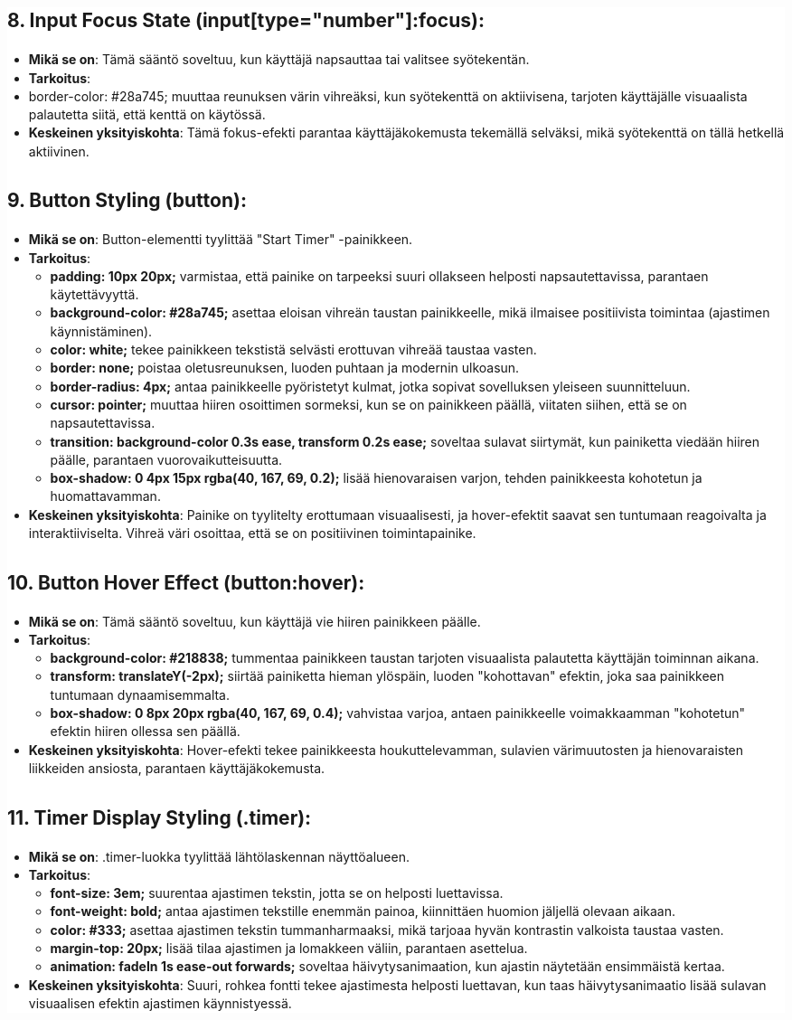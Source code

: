 ## 8. Input Focus State (input[type="number"]:focus):

- **Mikä se on**: Tämä sääntö soveltuu, kun käyttäjä napsauttaa tai valitsee syötekentän.
- **Tarkoitus**:
- border-color: #28a745; muuttaa reunuksen värin vihreäksi, kun syötekenttä on aktiivisena, tarjoten käyttäjälle visuaalista palautetta siitä, että kenttä on käytössä.
- **Keskeinen yksityiskohta**: Tämä fokus-efekti parantaa käyttäjäkokemusta tekemällä selväksi, mikä syötekenttä on tällä hetkellä aktiivinen.

## 9. Button Styling (button):

- **Mikä se on**: Button-elementti tyylittää "Start Timer" -painikkeen.
- **Tarkoitus**:
  - **padding: 10px 20px;** varmistaa, että painike on tarpeeksi suuri ollakseen helposti napsautettavissa, parantaen käytettävyyttä.
  - **background-color: #28a745;** asettaa eloisan vihreän taustan painikkeelle, mikä ilmaisee positiivista toimintaa (ajastimen käynnistäminen).
  - **color: white;** tekee painikkeen tekstistä selvästi erottuvan vihreää taustaa vasten.
  - **border: none;** poistaa oletusreunuksen, luoden puhtaan ja modernin ulkoasun.
  - **border-radius: 4px;** antaa painikkeelle pyöristetyt kulmat, jotka sopivat sovelluksen yleiseen suunnitteluun.
  - **cursor: pointer;** muuttaa hiiren osoittimen sormeksi, kun se on painikkeen päällä, viitaten siihen, että se on napsautettavissa.
  - **transition: background-color 0.3s ease, transform 0.2s ease;** soveltaa sulavat siirtymät, kun painiketta viedään hiiren päälle, parantaen vuorovaikutteisuutta.
  - **box-shadow: 0 4px 15px rgba(40, 167, 69, 0.2);** lisää hienovaraisen varjon, tehden painikkeesta kohotetun ja huomattavamman.
- **Keskeinen yksityiskohta**: Painike on tyylitelty erottumaan visuaalisesti, ja hover-efektit saavat sen tuntumaan reagoivalta ja interaktiiviselta. Vihreä väri osoittaa, että se on positiivinen toimintapainike.

## 10. Button Hover Effect (button:hover):

- **Mikä se on**: Tämä sääntö soveltuu, kun käyttäjä vie hiiren painikkeen päälle.
- **Tarkoitus**:
  - **background-color: #218838;** tummentaa painikkeen taustan tarjoten visuaalista palautetta käyttäjän toiminnan aikana.
  - **transform: translateY(-2px);** siirtää painiketta hieman ylöspäin, luoden "kohottavan" efektin, joka saa painikkeen tuntumaan dynaamisemmalta.
  - **box-shadow: 0 8px 20px rgba(40, 167, 69, 0.4);** vahvistaa varjoa, antaen painikkeelle voimakkaamman "kohotetun" efektin hiiren ollessa sen päällä.
- **Keskeinen yksityiskohta**: Hover-efekti tekee painikkeesta houkuttelevamman, sulavien värimuutosten ja hienovaraisten liikkeiden ansiosta, parantaen käyttäjäkokemusta.

## 11. Timer Display Styling (.timer):

- **Mikä se on**: .timer-luokka tyylittää lähtölaskennan näyttöalueen.
- **Tarkoitus**:
  - **font-size: 3em;** suurentaa ajastimen tekstin, jotta se on helposti luettavissa.
  - **font-weight: bold;** antaa ajastimen tekstille enemmän painoa, kiinnittäen huomion jäljellä olevaan aikaan.
  - **color: #333;** asettaa ajastimen tekstin tummanharmaaksi, mikä tarjoaa hyvän kontrastin valkoista taustaa vasten.
  - **margin-top: 20px;** lisää tilaa ajastimen ja lomakkeen väliin, parantaen asettelua.
  - **animation: fadeIn 1s ease-out forwards;** soveltaa häivytysanimaation, kun ajastin näytetään ensimmäistä kertaa.
- **Keskeinen yksityiskohta**: Suuri, rohkea fontti tekee ajastimesta helposti luettavan, kun taas häivytysanimaatio lisää sulavan visuaalisen efektin ajastimen käynnistyessä.
